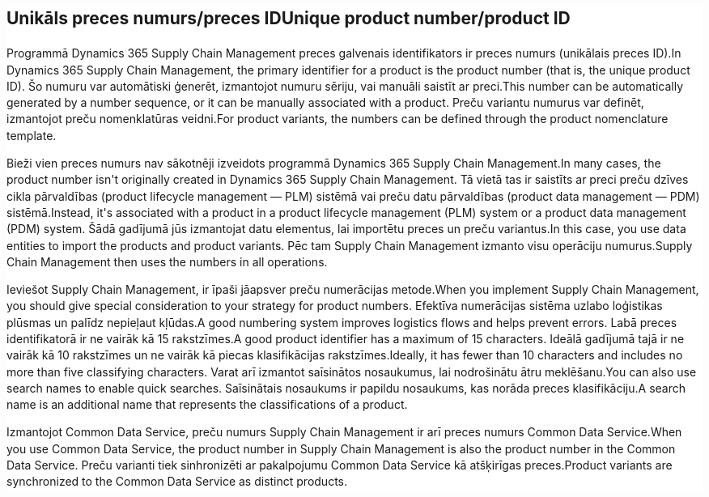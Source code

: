 ## <a name="unique-product-numberproduct-id"></a><span data-ttu-id="bf1c3-106">Unikāls preces numurs/preces ID</span><span class="sxs-lookup"><span data-stu-id="bf1c3-106">Unique product number/product ID</span></span>

<span data-ttu-id="bf1c3-107">Programmā Dynamics 365 Supply Chain Management preces galvenais identifikators ir preces numurs (unikālais preces ID).</span><span class="sxs-lookup"><span data-stu-id="bf1c3-107">In Dynamics 365 Supply Chain Management, the primary identifier for a product is the product number (that is, the unique product ID).</span></span> <span data-ttu-id="bf1c3-108">Šo numuru var automātiski ģenerēt, izmantojot numuru sēriju, vai manuāli saistīt ar preci.</span><span class="sxs-lookup"><span data-stu-id="bf1c3-108">This number can be automatically generated by a number sequence, or it can be manually associated with a product.</span></span> <span data-ttu-id="bf1c3-109">Preču variantu numurus var definēt, izmantojot preču nomenklatūras veidni.</span><span class="sxs-lookup"><span data-stu-id="bf1c3-109">For product variants, the numbers can be defined through the product nomenclature template.</span></span>

<span data-ttu-id="bf1c3-110">Bieži vien preces numurs nav sākotnēji izveidots programmā Dynamics 365 Supply Chain Management.</span><span class="sxs-lookup"><span data-stu-id="bf1c3-110">In many cases, the product number isn't originally created in Dynamics 365 Supply Chain Management.</span></span> <span data-ttu-id="bf1c3-111">Tā vietā tas ir saistīts ar preci preču dzīves cikla pārvaldības (product lifecycle management — PLM) sistēmā vai preču datu pārvaldības (product data management — PDM) sistēmā.</span><span class="sxs-lookup"><span data-stu-id="bf1c3-111">Instead, it's associated with a product in a product lifecycle management (PLM) system or a product data management (PDM) system.</span></span> <span data-ttu-id="bf1c3-112">Šādā gadījumā jūs izmantojat datu elementus, lai importētu preces un preču variantus.</span><span class="sxs-lookup"><span data-stu-id="bf1c3-112">In this case, you use data entities to import the products and product variants.</span></span> <span data-ttu-id="bf1c3-113">Pēc tam Supply Chain Management izmanto visu operāciju numurus.</span><span class="sxs-lookup"><span data-stu-id="bf1c3-113">Supply Chain Management then uses the numbers in all operations.</span></span>

<span data-ttu-id="bf1c3-114">Ieviešot Supply Chain Management, ir īpaši jāapsver preču numerācijas metode.</span><span class="sxs-lookup"><span data-stu-id="bf1c3-114">When you implement Supply Chain Management, you should give special consideration to your strategy for product numbers.</span></span> <span data-ttu-id="bf1c3-115">Efektīva numerācijas sistēma uzlabo loģistikas plūsmas un palīdz nepieļaut kļūdas.</span><span class="sxs-lookup"><span data-stu-id="bf1c3-115">A good numbering system improves logistics flows and helps prevent errors.</span></span> <span data-ttu-id="bf1c3-116">Labā preces identifikatorā ir ne vairāk kā 15 rakstzīmes.</span><span class="sxs-lookup"><span data-stu-id="bf1c3-116">A good product identifier has a maximum of 15 characters.</span></span> <span data-ttu-id="bf1c3-117">Ideālā gadījumā tajā ir ne vairāk kā 10 rakstzīmes un ne vairāk kā piecas klasifikācijas rakstzīmes.</span><span class="sxs-lookup"><span data-stu-id="bf1c3-117">Ideally, it has fewer than 10 characters and includes no more than five classifying characters.</span></span> <span data-ttu-id="bf1c3-118">Varat arī izmantot saīsinātos nosaukumus, lai nodrošinātu ātru meklēšanu.</span><span class="sxs-lookup"><span data-stu-id="bf1c3-118">You can also use search names to enable quick searches.</span></span> <span data-ttu-id="bf1c3-119">Saīsinātais nosaukums ir papildu nosaukums, kas norāda preces klasifikāciju.</span><span class="sxs-lookup"><span data-stu-id="bf1c3-119">A search name is an additional name that represents the classifications of a product.</span></span>

<span data-ttu-id="bf1c3-120">Izmantojot Common Data Service, preču numurs Supply Chain Management ir arī preces numurs Common Data Service.</span><span class="sxs-lookup"><span data-stu-id="bf1c3-120">When you use Common Data Service, the product number in Supply Chain Management is also the product number in the Common Data Service.</span></span> <span data-ttu-id="bf1c3-121">Preču varianti tiek sinhronizēti ar pakalpojumu Common Data Service kā atšķirīgas preces.</span><span class="sxs-lookup"><span data-stu-id="bf1c3-121">Product variants are synchronized to the Common Data Service as distinct products.</span></span>
